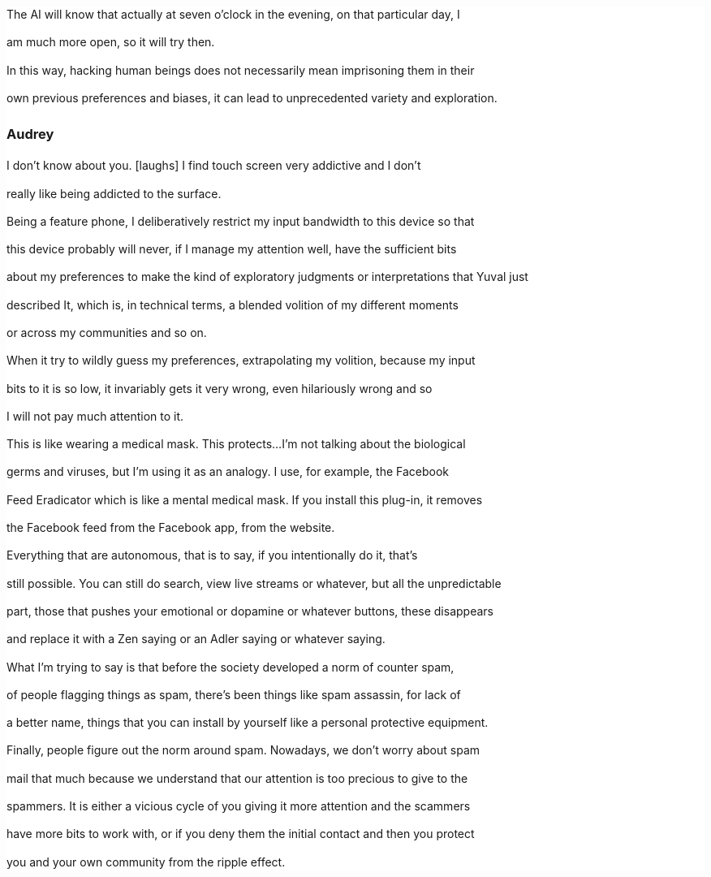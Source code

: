 The AI will know that actually at seven o’clock in the evening, on that particular day, I

am much more open, so it will try then.

In this way, hacking human beings does not necessarily mean imprisoning them in their

own previous preferences and biases, it can lead to unprecedented variety and exploration.

### Audrey 

I don’t know about you. [laughs] I find touch screen very addictive and I don’t

really like being addicted to the surface.

Being a feature phone, I deliberatively restrict my input bandwidth to this device so that

this device probably will never, if I manage my attention well, have the sufficient bits

about my preferences to make the kind of exploratory judgments or interpretations that Yuval just

described It, which is, in technical terms, a blended volition of my different moments

or across my communities and so on.

When it try to wildly guess my preferences, extrapolating my volition, because my input

bits to it is so low, it invariably gets it very wrong, even hilariously wrong and so

I will not pay much attention to it.

This is like wearing a medical mask. This protects…I’m not talking about the biological

germs and viruses, but I’m using it as an analogy. I use, for example, the Facebook

Feed Eradicator which is like a mental medical mask. If you install this plug-in, it removes

the Facebook feed from the Facebook app, from the website.

Everything that are autonomous, that is to say, if you intentionally do it, that’s

still possible. You can still do search, view live streams or whatever, but all the unpredictable

part, those that pushes your emotional or dopamine or whatever buttons, these disappears

and replace it with a Zen saying or an Adler saying or whatever saying.

What I’m trying to say is that before the society developed a norm of counter spam,

of people flagging things as spam, there’s been things like spam assassin, for lack of

a better name, things that you can install by yourself like a personal protective equipment.

Finally, people figure out the norm around spam. Nowadays, we don’t worry about spam

mail that much because we understand that our attention is too precious to give to the

spammers. It is either a vicious cycle of you giving it more attention and the scammers

have more bits to work with, or if you deny them the initial contact and then you protect

you and your own community from the ripple effect.